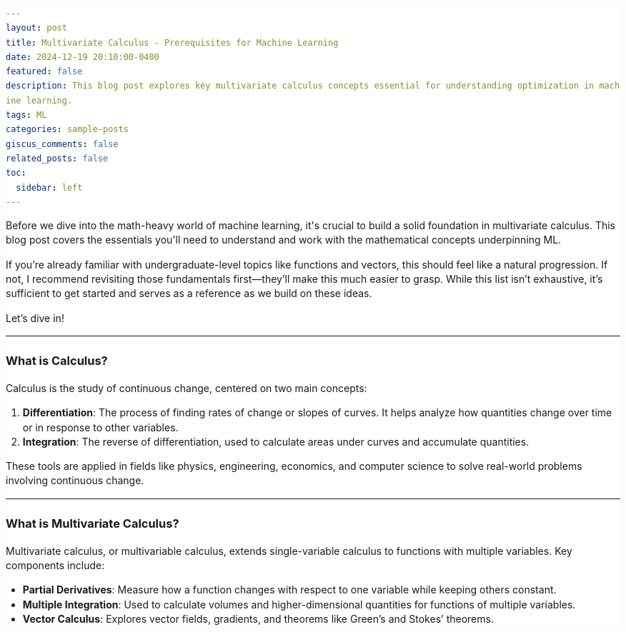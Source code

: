 ```yaml
---
layout: post
title: Multivariate Calculus - Prerequisites for Machine Learning
date: 2024-12-19 20:10:00-0400
featured: false
description: This blog post explores key multivariate calculus concepts essential for understanding optimization in machine learning.
tags: ML
categories: sample-posts
giscus_comments: false
related_posts: false
toc:
  sidebar: left
---
```


Before we dive into the math-heavy world of machine learning, it's crucial to build a solid foundation in multivariate calculus. This blog post covers the essentials you'll need to understand and work with the mathematical concepts underpinning ML.

If you’re already familiar with undergraduate-level topics like functions and vectors, this should feel like a natural progression. If not, I recommend revisiting those fundamentals first—they’ll make this much easier to grasp. While this list isn’t exhaustive, it’s sufficient to get started and serves as a reference as we build on these ideas.

Let’s dive in!

---

### **What is Calculus?**

Calculus is the study of continuous change, centered on two main concepts:

1. **Differentiation**: The process of finding rates of change or slopes of curves. It helps analyze how quantities change over time or in response to other variables.
2. **Integration**: The reverse of differentiation, used to calculate areas under curves and accumulate quantities.

These tools are applied in fields like physics, engineering, economics, and computer science to solve real-world problems involving continuous change.

---

### **What is Multivariate Calculus?**

Multivariate calculus, or multivariable calculus, extends single-variable calculus to functions with multiple variables. Key components include:

- **Partial Derivatives**: Measure how a function changes with respect to one variable while keeping others constant.
- **Multiple Integration**: Used to calculate volumes and higher-dimensional quantities for functions of multiple variables.
- **Vector Calculus**: Explores vector fields, gradients, and theorems like Green’s and Stokes’ theorems.
